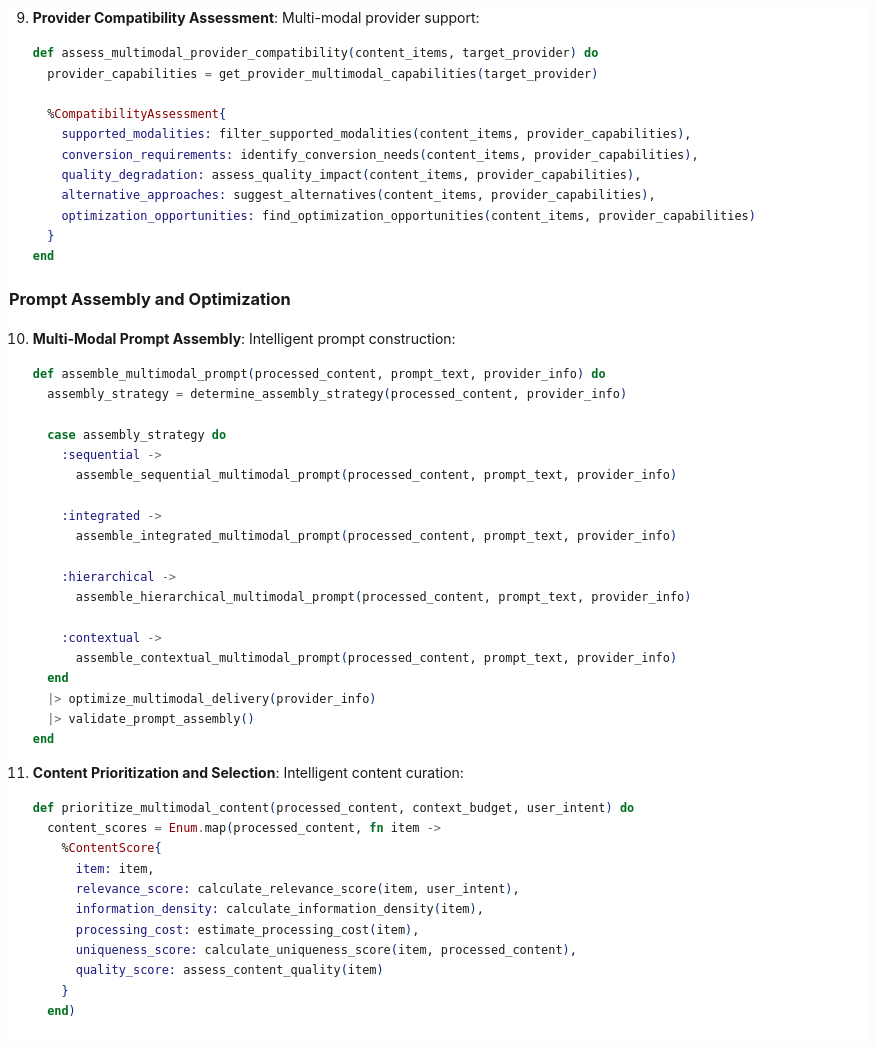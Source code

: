 9. **Provider Compatibility Assessment**: Multi-modal provider support:
   ```elixir
   def assess_multimodal_provider_compatibility(content_items, target_provider) do
     provider_capabilities = get_provider_multimodal_capabilities(target_provider)
     
     %CompatibilityAssessment{
       supported_modalities: filter_supported_modalities(content_items, provider_capabilities),
       conversion_requirements: identify_conversion_needs(content_items, provider_capabilities),
       quality_degradation: assess_quality_impact(content_items, provider_capabilities),
       alternative_approaches: suggest_alternatives(content_items, provider_capabilities),
       optimization_opportunities: find_optimization_opportunities(content_items, provider_capabilities)
     }
   end
   ```

### Prompt Assembly and Optimization
10. **Multi-Modal Prompt Assembly**: Intelligent prompt construction:
    ```elixir
    def assemble_multimodal_prompt(processed_content, prompt_text, provider_info) do
      assembly_strategy = determine_assembly_strategy(processed_content, provider_info)
      
      case assembly_strategy do
        :sequential ->
          assemble_sequential_multimodal_prompt(processed_content, prompt_text, provider_info)
          
        :integrated ->
          assemble_integrated_multimodal_prompt(processed_content, prompt_text, provider_info)
          
        :hierarchical ->
          assemble_hierarchical_multimodal_prompt(processed_content, prompt_text, provider_info)
          
        :contextual ->
          assemble_contextual_multimodal_prompt(processed_content, prompt_text, provider_info)
      end
      |> optimize_multimodal_delivery(provider_info)
      |> validate_prompt_assembly()
    end
    ```

11. **Content Prioritization and Selection**: Intelligent content curation:
    ```elixir
    def prioritize_multimodal_content(processed_content, context_budget, user_intent) do
      content_scores = Enum.map(processed_content, fn item ->
        %ContentScore{
          item: item,
          relevance_score: calculate_relevance_score(item, user_intent),
          information_density: calculate_information_density(item),
          processing_cost: estimate_processing_cost(item),
          uniqueness_score: calculate_uniqueness_score(item, processed_content),
          quality_score: assess_content_quality(item)
        }
      end)
      